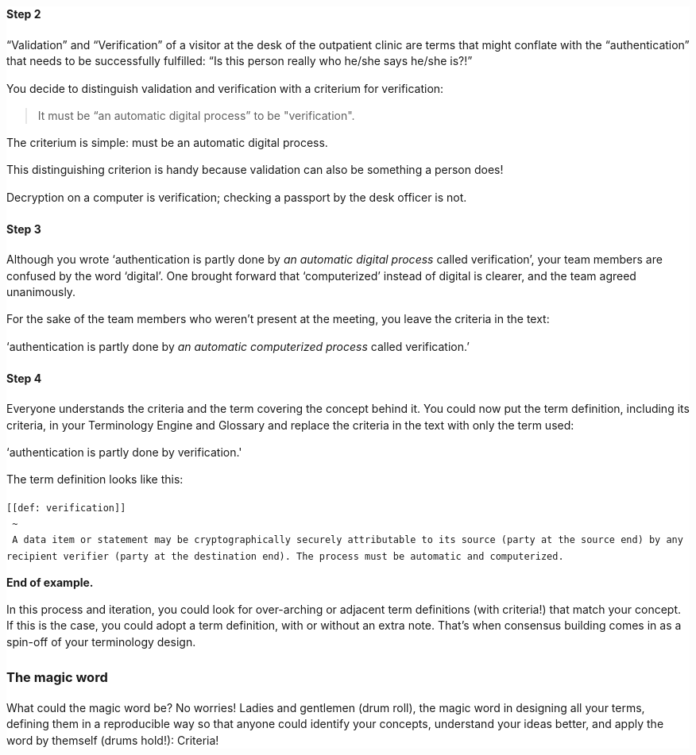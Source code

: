 #### Step 2

“Validation” and “Verification” of a visitor at the desk of the outpatient clinic are terms that might conflate with the “authentication” that needs to be successfully fulfilled: “Is this person really who he/she says he/she is?!”

You decide to distinguish validation and verification with a criterium for verification: 

> It must be “an automatic digital process” to be "verification".

The criterium is simple: must be an automatic digital process. 

This distinguishing criterion is handy because validation can also be something a person does!

Decryption on a computer is verification; checking a passport by the desk officer is not.

#### Step 3

Although you wrote ‘authentication is partly done by *an automatic digital process* called verification’, your team members are confused by the word ‘digital’. One brought forward that ‘computerized’ instead of digital is clearer, and the team agreed unanimously.

For the sake of the team members who weren’t present at the meeting, you leave the criteria in the text:

‘authentication is partly done by *an automatic computerized process* called verification.’

#### Step 4

Everyone understands the criteria and the term covering the concept behind it. You could now put the term definition, including its criteria, in your Terminology Engine and Glossary and replace the criteria in the text with only the term used:

‘authentication is partly done by verification.'

The term definition looks like this:

```
[[def: verification]]
 ~ 
 A data item or statement may be cryptographically securely attributable to its source (party at the source end) by any recipient verifier (party at the destination end). The process must be automatic and computerized.
 ```

**End of example.**


In this process and iteration, you could look for over-arching or adjacent term definitions (with criteria!) that match your concept. If this is the case, you could adopt a term definition, with or without an extra note. 
That’s when consensus building comes in as a spin-off of your terminology design.

### The magic word

What could the magic word be? No worries! Ladies and gentlemen (drum roll), the magic word in designing all your terms, defining them in a reproducible way so that anyone could identify your concepts, understand your ideas better, and apply the word by themself (drums hold!):
Criteria!

